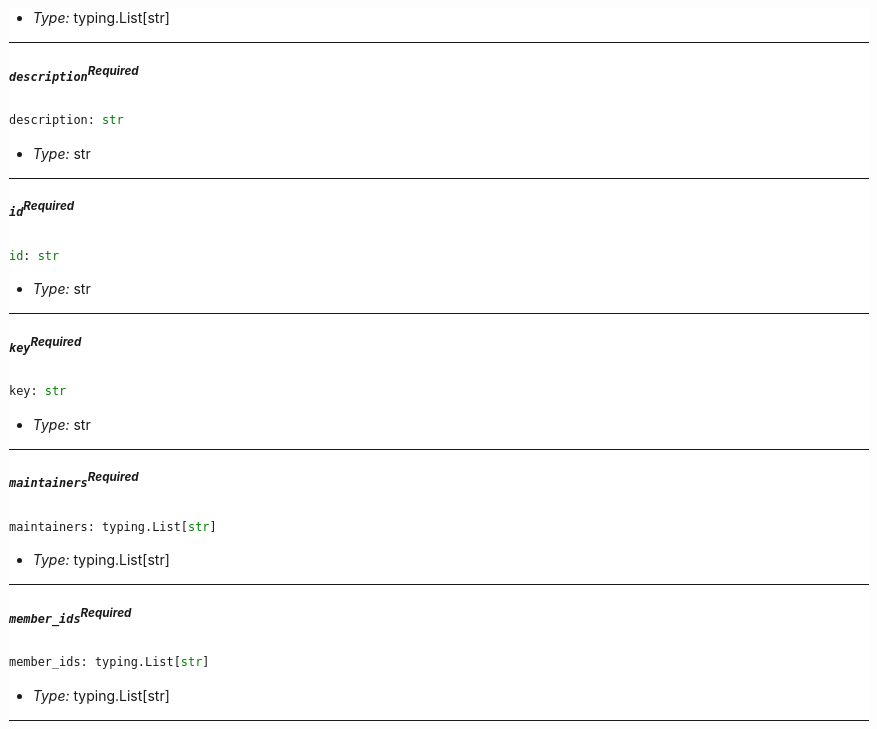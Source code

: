 - *Type:* typing.List[str]

---

##### `description`<sup>Required</sup> <a name="description" id="@cdktf/provider-launchdarkly.team.Team.property.description"></a>

```python
description: str
```

- *Type:* str

---

##### `id`<sup>Required</sup> <a name="id" id="@cdktf/provider-launchdarkly.team.Team.property.id"></a>

```python
id: str
```

- *Type:* str

---

##### `key`<sup>Required</sup> <a name="key" id="@cdktf/provider-launchdarkly.team.Team.property.key"></a>

```python
key: str
```

- *Type:* str

---

##### `maintainers`<sup>Required</sup> <a name="maintainers" id="@cdktf/provider-launchdarkly.team.Team.property.maintainers"></a>

```python
maintainers: typing.List[str]
```

- *Type:* typing.List[str]

---

##### `member_ids`<sup>Required</sup> <a name="member_ids" id="@cdktf/provider-launchdarkly.team.Team.property.memberIds"></a>

```python
member_ids: typing.List[str]
```

- *Type:* typing.List[str]

---
